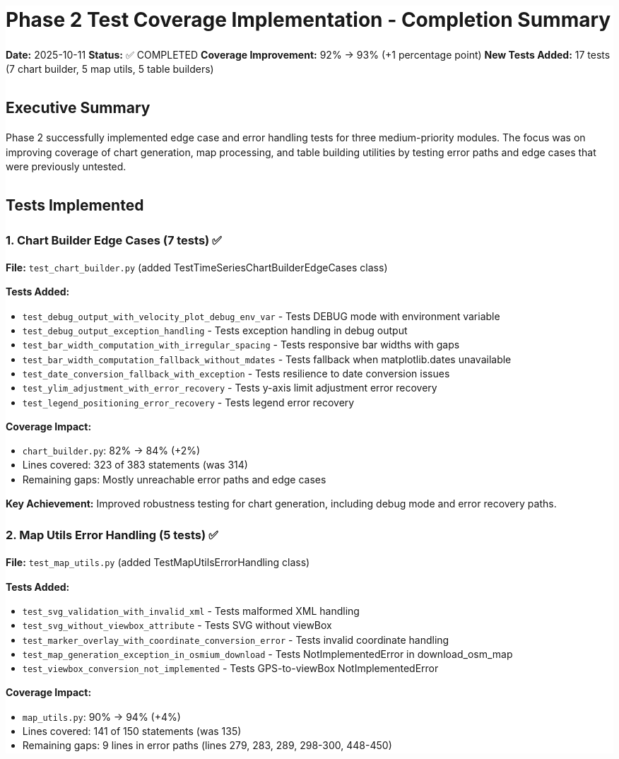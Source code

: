 # Phase 2 Test Coverage Implementation - Completion Summary

**Date:** 2025-10-11
**Status:** ✅ COMPLETED
**Coverage Improvement:** 92% → 93% (+1 percentage point)
**New Tests Added:** 17 tests (7 chart builder, 5 map utils, 5 table builders)

## Executive Summary

Phase 2 successfully implemented edge case and error handling tests for three medium-priority modules. The focus was on improving coverage of chart generation, map processing, and table building utilities by testing error paths and edge cases that were previously untested.

## Tests Implemented

### 1. Chart Builder Edge Cases (7 tests) ✅
**File:** `test_chart_builder.py` (added TestTimeSeriesChartBuilderEdgeCases class)

**Tests Added:**
- `test_debug_output_with_velocity_plot_debug_env_var` - Tests DEBUG mode with environment variable
- `test_debug_output_exception_handling` - Tests exception handling in debug output
- `test_bar_width_computation_with_irregular_spacing` - Tests responsive bar widths with gaps
- `test_bar_width_computation_fallback_without_mdates` - Tests fallback when matplotlib.dates unavailable
- `test_date_conversion_fallback_with_exception` - Tests resilience to date conversion issues
- `test_ylim_adjustment_with_error_recovery` - Tests y-axis limit adjustment error recovery
- `test_legend_positioning_error_recovery` - Tests legend error recovery

**Coverage Impact:**
- `chart_builder.py`: 82% → 84% (+2%)
- Lines covered: 323 of 383 statements (was 314)
- Remaining gaps: Mostly unreachable error paths and edge cases

**Key Achievement:** Improved robustness testing for chart generation, including debug mode and error recovery paths.

### 2. Map Utils Error Handling (5 tests) ✅
**File:** `test_map_utils.py` (added TestMapUtilsErrorHandling class)

**Tests Added:**
- `test_svg_validation_with_invalid_xml` - Tests malformed XML handling
- `test_svg_without_viewbox_attribute` - Tests SVG without viewBox
- `test_marker_overlay_with_coordinate_conversion_error` - Tests invalid coordinate handling
- `test_map_generation_exception_in_osmium_download` - Tests NotImplementedError in download_osm_map
- `test_viewbox_conversion_not_implemented` - Tests GPS-to-viewBox NotImplementedError

**Coverage Impact:**
- `map_utils.py`: 90% → 94% (+4%)
- Lines covered: 141 of 150 statements (was 135)
- Remaining gaps: 9 lines in error paths (lines 279, 283, 289, 298-300, 448-450)
